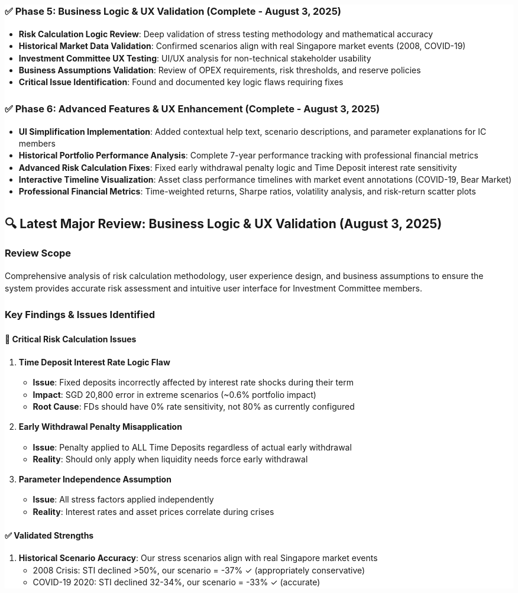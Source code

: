 ### ✅ Phase 5: Business Logic & UX Validation (Complete - August 3, 2025)
- **Risk Calculation Logic Review**: Deep validation of stress testing methodology and mathematical accuracy
- **Historical Market Data Validation**: Confirmed scenarios align with real Singapore market events (2008, COVID-19)
- **Investment Committee UX Testing**: UI/UX analysis for non-technical stakeholder usability
- **Business Assumptions Validation**: Review of OPEX requirements, risk thresholds, and reserve policies
- **Critical Issue Identification**: Found and documented key logic flaws requiring fixes

### ✅ Phase 6: Advanced Features & UX Enhancement (Complete - August 3, 2025)
- **UI Simplification Implementation**: Added contextual help text, scenario descriptions, and parameter explanations for IC members
- **Historical Portfolio Performance Analysis**: Complete 7-year performance tracking with professional financial metrics
- **Advanced Risk Calculation Fixes**: Fixed early withdrawal penalty logic and Time Deposit interest rate sensitivity
- **Interactive Timeline Visualization**: Asset class performance timelines with market event annotations (COVID-19, Bear Market)
- **Professional Financial Metrics**: Time-weighted returns, Sharpe ratios, volatility analysis, and risk-return scatter plots

## 🔍 Latest Major Review: Business Logic & UX Validation (August 3, 2025)

### **Review Scope**
Comprehensive analysis of risk calculation methodology, user experience design, and business assumptions to ensure the system provides accurate risk assessment and intuitive user interface for Investment Committee members.

### **Key Findings & Issues Identified**

#### **🚨 Critical Risk Calculation Issues**
1. **Time Deposit Interest Rate Logic Flaw**
   - **Issue**: Fixed deposits incorrectly affected by interest rate shocks during their term
   - **Impact**: SGD 20,800 error in extreme scenarios (~0.6% portfolio impact)
   - **Root Cause**: FDs should have 0% rate sensitivity, not 80% as currently configured

2. **Early Withdrawal Penalty Misapplication**
   - **Issue**: Penalty applied to ALL Time Deposits regardless of actual early withdrawal
   - **Reality**: Should only apply when liquidity needs force early withdrawal

3. **Parameter Independence Assumption**
   - **Issue**: All stress factors applied independently
   - **Reality**: Interest rates and asset prices correlate during crises

#### **✅ Validated Strengths**
1. **Historical Scenario Accuracy**: Our stress scenarios align with real Singapore market events
   - 2008 Crisis: STI declined >50%, our scenario = -37% ✓ (appropriately conservative)
   - COVID-19 2020: STI declined 32-34%, our scenario = -33% ✓ (accurate)
